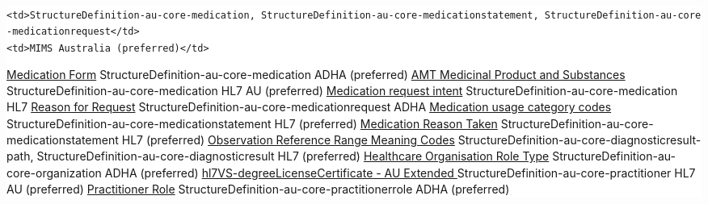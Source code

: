     <td>StructureDefinition-au-core-medication, StructureDefinition-au-core-medicationstatement, StructureDefinition-au-core-medicationrequest</td>
    <td>MIMS Australia (preferred)</td>
  </tr> 
   <tr>
    <td><a href="https://healthterminologies.gov.au/fhir/ValueSet/medication-form-1">Medication Form</a></td>
    <td>StructureDefinition-au-core-medication</td>
    <td>ADHA (preferred)</td>
  </tr>  
   <tr>
    <td><a href="https://build.fhir.org/ig/hl7au/au-fhir-base//ValueSet-amt-mp-codes.html">AMT Medicinal Product and Substances</a></td>
    <td>StructureDefinition-au-core-medication</td>
    <td>HL7 AU (preferred)</td>
  </tr>
   <tr>
    <td><a href="https://hl7.org/fhir/R4/valueset-medicationrequest-intent.html">Medication request intent</a></td>
    <td>StructureDefinition-au-core-medication</td>
    <td>HL7</td>
  </tr>
  <tr>
    <td><a href="https://healthterminologies.gov.au/fhir/ValueSet/reason-for-request-1">Reason for Request</a></td>
    <td>StructureDefinition-au-core-medicationrequest</td>
    <td>ADHA</td>
  </tr>
  <tr>
    <td><a href="https://hl7.org/fhir/R4/valueset-medication-statement-category.html">Medication usage category codes</a></td>
    <td>StructureDefinition-au-core-medicationstatement</td>
    <td>HL7 (preferred)</td>
  </tr>
  <tr>
    <td><a href="https://healthterminologies.gov.au/fhir/ValueSet/medication-reason-taken-1">Medication Reason Taken</a></td>
    <td>StructureDefinition-au-core-medicationstatement</td>
    <td>HL7 (preferred)</td>
  </tr>
  <tr>
    <td><a href="https://hl7.org/fhir/R4/valueset-referencerange-meaning.html">Observation Reference Range Meaning Codes</a></td>
    <td>StructureDefinition-au-core-diagnosticresult-path, StructureDefinition-au-core-diagnosticresult</td>
    <td>HL7 (preferred)</td>
  </tr>
  <tr>
    <td><a href="https://healthterminologies.gov.au/fhir/ValueSet/healthcare-organisation-role-type-1">Healthcare Organisation Role Type</a></td>
    <td>StructureDefinition-au-core-organization</td>
    <td>ADHA (preferred)</td>
  </tr>
  <tr>
    <td><a href="https://build.fhir.org/ig/hl7au/au-fhir-base//ValueSet-au-v2-0360-extended.html">hl7VS-degreeLicenseCertificate - AU Extended </a></td>
    <td>StructureDefinition-au-core-practitioner</td>
    <td>HL7 AU (preferred)</td>
  </tr>
  <tr>
    <td><a href="https://healthterminologies.gov.au/fhir/ValueSet/practitioner-role-1">Practitioner Role</a></td>
    <td>StructureDefinition-au-core-practitionerrole</td>
    <td>ADHA (preferred)</td>